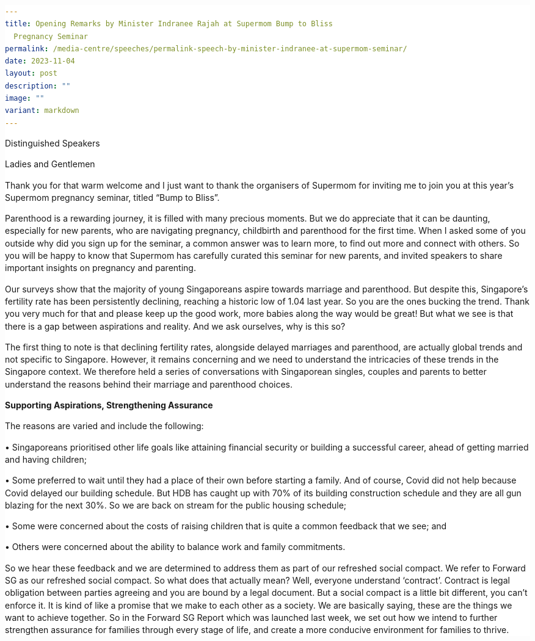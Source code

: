 ```yaml
---
title: Opening Remarks by Minister Indranee Rajah at Supermom Bump to Bliss
  Pregnancy Seminar
permalink: /media-centre/speeches/permalink-speech-by-minister-indranee-at-supermom-seminar/
date: 2023-11-04
layout: post
description: ""
image: ""
variant: markdown
---
```

Distinguished Speakers

Ladies and Gentlemen

Thank you for that warm welcome and I just want to thank the organisers of Supermom for inviting me to join you at this year’s Supermom pregnancy seminar, titled “Bump to Bliss”.

Parenthood is a rewarding journey, it is filled with many precious moments. But we do appreciate that it can be daunting, especially for new parents, who are navigating pregnancy, childbirth and parenthood for the first time. When I asked some of you outside why did you sign up for the seminar, a common answer was to learn more, to find out more and connect with others. So you will be happy to know that Supermom has carefully curated this seminar for new parents, and invited speakers to share important insights on pregnancy and parenting.

Our surveys show that the majority of young Singaporeans aspire towards marriage and parenthood. But despite this, Singapore’s fertility rate has been persistently declining, reaching a historic low of 1.04 last year. So you are the ones bucking the trend. Thank you very much for that and please keep up the good work, more babies along the way would be great! But what we see is that there is a gap between aspirations and reality. And we ask ourselves, why is this so?

The first thing to note is that declining fertility rates, alongside delayed marriages and parenthood, are actually global trends and not specific to Singapore. However, it remains concerning and we need to understand the intricacies of these trends in the Singapore context. We therefore held a series of conversations with Singaporean singles, couples and parents to better understand the reasons behind their marriage and parenthood choices.

**Supporting Aspirations, Strengthening Assurance**

The reasons are varied and include the following:

•	Singaporeans prioritised other life goals like attaining financial security or building a successful career, ahead of getting married and having children;  

•	Some preferred to wait until they had a place of their own before starting a family. And of course, Covid did not help because Covid delayed our building schedule. But HDB has caught up with 70% of its building construction schedule and they are all gun blazing for the next 30%. So we are back on stream for the public housing schedule;

•	Some were concerned about the costs of raising children that is quite a common feedback that we see; and  

•	Others were concerned about the ability to balance work and family commitments. 

So we hear these feedback and we are determined to address them as part of our refreshed social compact. We refer to Forward SG as our refreshed social compact. So what does that actually mean? Well, everyone understand ‘contract’. Contract is legal obligation between parties agreeing and you are bound by a legal document. But a social compact is a little bit different, you can’t enforce it. It is kind of like a promise that we make to each other as a society. We are basically saying, these are the things we want to achieve together. So in the Forward SG Report which was launched last week, we set out how we intend to further strengthen assurance for families through every stage of life, and create a more conducive environment for families to thrive.  

